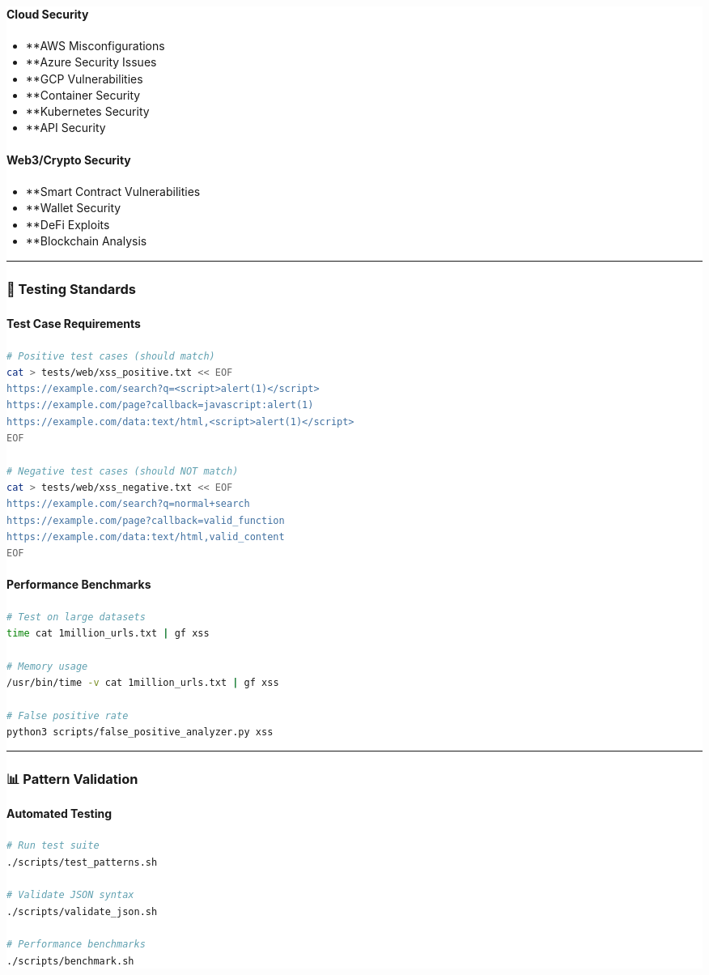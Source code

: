 #### Cloud Security
- **AWS Misconfigurations
- **Azure Security Issues
- **GCP Vulnerabilities
- **Container Security
- **Kubernetes Security
- **API Security

#### Web3/Crypto Security
- **Smart Contract Vulnerabilities
- **Wallet Security
- **DeFi Exploits
- **Blockchain Analysis

---

### 🧪 Testing Standards

#### Test Case Requirements
```bash
# Positive test cases (should match)
cat > tests/web/xss_positive.txt << EOF
https://example.com/search?q=<script>alert(1)</script>
https://example.com/page?callback=javascript:alert(1)
https://example.com/data:text/html,<script>alert(1)</script>
EOF

# Negative test cases (should NOT match)
cat > tests/web/xss_negative.txt << EOF
https://example.com/search?q=normal+search
https://example.com/page?callback=valid_function
https://example.com/data:text/html,valid_content
EOF
```

#### Performance Benchmarks
```bash
# Test on large datasets
time cat 1million_urls.txt | gf xss

# Memory usage
/usr/bin/time -v cat 1million_urls.txt | gf xss

# False positive rate
python3 scripts/false_positive_analyzer.py xss
```

---

### 📊 Pattern Validation

#### Automated Testing
```bash
# Run test suite
./scripts/test_patterns.sh

# Validate JSON syntax
./scripts/validate_json.sh

# Performance benchmarks
./scripts/benchmark.sh
```
